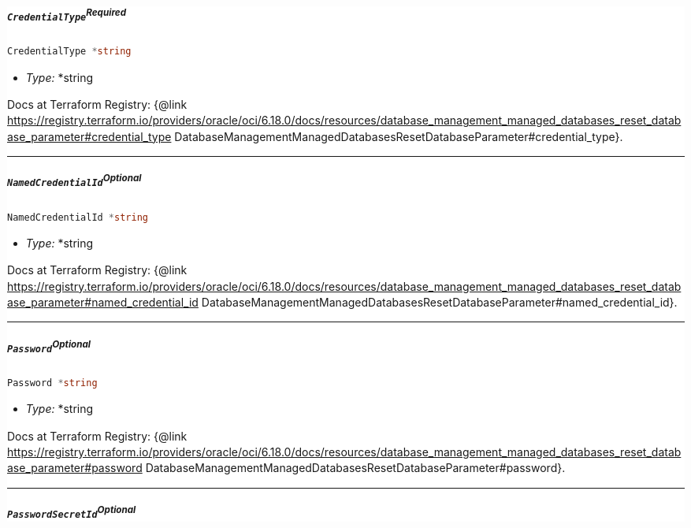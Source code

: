 
##### `CredentialType`<sup>Required</sup> <a name="CredentialType" id="rhizo-co-terraform-provider-oci.databaseManagementManagedDatabasesResetDatabaseParameter.DatabaseManagementManagedDatabasesResetDatabaseParameterDatabaseCredential.property.credentialType"></a>

```go
CredentialType *string
```

- *Type:* *string

Docs at Terraform Registry: {@link https://registry.terraform.io/providers/oracle/oci/6.18.0/docs/resources/database_management_managed_databases_reset_database_parameter#credential_type DatabaseManagementManagedDatabasesResetDatabaseParameter#credential_type}.

---

##### `NamedCredentialId`<sup>Optional</sup> <a name="NamedCredentialId" id="rhizo-co-terraform-provider-oci.databaseManagementManagedDatabasesResetDatabaseParameter.DatabaseManagementManagedDatabasesResetDatabaseParameterDatabaseCredential.property.namedCredentialId"></a>

```go
NamedCredentialId *string
```

- *Type:* *string

Docs at Terraform Registry: {@link https://registry.terraform.io/providers/oracle/oci/6.18.0/docs/resources/database_management_managed_databases_reset_database_parameter#named_credential_id DatabaseManagementManagedDatabasesResetDatabaseParameter#named_credential_id}.

---

##### `Password`<sup>Optional</sup> <a name="Password" id="rhizo-co-terraform-provider-oci.databaseManagementManagedDatabasesResetDatabaseParameter.DatabaseManagementManagedDatabasesResetDatabaseParameterDatabaseCredential.property.password"></a>

```go
Password *string
```

- *Type:* *string

Docs at Terraform Registry: {@link https://registry.terraform.io/providers/oracle/oci/6.18.0/docs/resources/database_management_managed_databases_reset_database_parameter#password DatabaseManagementManagedDatabasesResetDatabaseParameter#password}.

---

##### `PasswordSecretId`<sup>Optional</sup> <a name="PasswordSecretId" id="rhizo-co-terraform-provider-oci.databaseManagementManagedDatabasesResetDatabaseParameter.DatabaseManagementManagedDatabasesResetDatabaseParameterDatabaseCredential.property.passwordSecretId"></a>

